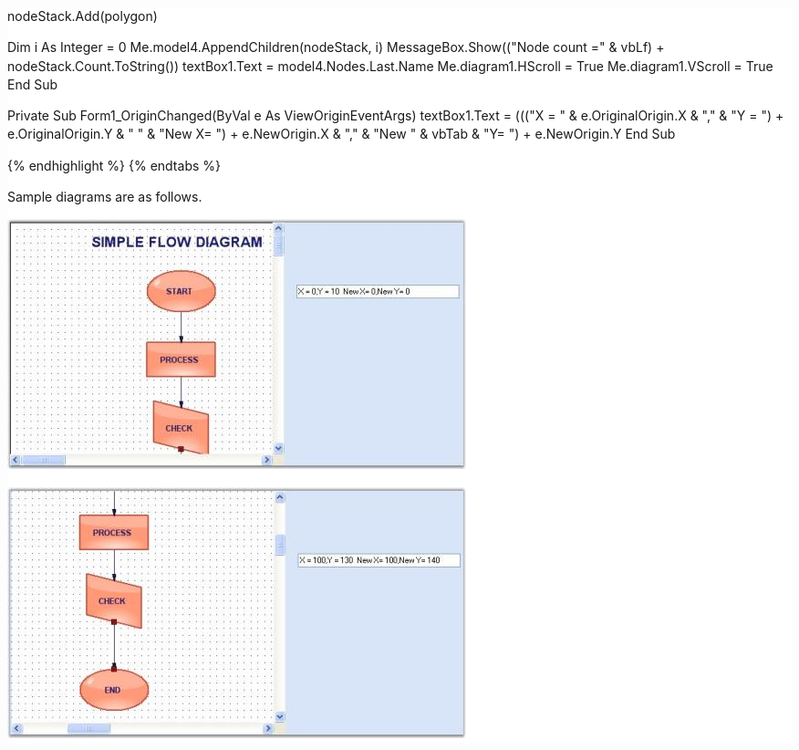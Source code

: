 nodeStack.Add(polygon)

Dim i As Integer = 0
Me.model4.AppendChildren(nodeStack, i)
MessageBox.Show(("Node count =" & vbLf) + nodeStack.Count.ToString())
textBox1.Text = model4.Nodes.Last.Name
Me.diagram1.HScroll = True
Me.diagram1.VScroll = True
End Sub

Private Sub Form1_OriginChanged(ByVal e As ViewOriginEventArgs)
textBox1.Text = ((("X = " & e.OriginalOrigin.X & "," & "Y = ") + e.OriginalOrigin.Y & "  " & "New X= ") + e.NewOrigin.X & "," & "New " & vbTab & "Y= ") + e.NewOrigin.Y
End Sub

{% endhighlight %}
{% endtabs %}

Sample diagrams are as follows.



![](Event-Handlers_images/Event-Handlers_img5.jpeg)



![](Event-Handlers_images/Event-Handlers_img6.jpeg)
